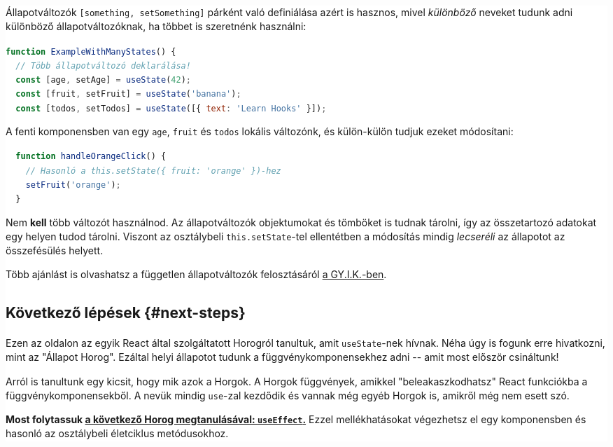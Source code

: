 Állapotváltozók `[something, setSomething]` párként való definiálása azért is hasznos, mivel *különböző* neveket tudunk adni különböző állapotváltozóknak, ha többet is szeretnénk használni:

```js
function ExampleWithManyStates() {
  // Több állapotváltozó deklarálása!
  const [age, setAge] = useState(42);
  const [fruit, setFruit] = useState('banana');
  const [todos, setTodos] = useState([{ text: 'Learn Hooks' }]);
```

A fenti komponensben van egy `age`, `fruit` és `todos` lokális változónk, és külön-külön tudjuk ezeket módosítani:

```js
  function handleOrangeClick() {
    // Hasonló a this.setState({ fruit: 'orange' })-hez
    setFruit('orange');
  }
```

Nem **kell** több változót használnod. Az állapotváltozók objektumokat és tömböket is tudnak tárolni, így az összetartozó adatokat egy helyen tudod tárolni. Viszont az osztálybeli `this.setState`-tel ellentétben a módosítás mindig *lecseréli* az állapotot az összefésülés helyett.

Több ajánlást is olvashatsz a független állapotváltozók felosztásáról [a GY.I.K.-ben](/docs/hooks-faq.html#should-i-use-one-or-many-state-variables).

## Következő lépések {#next-steps}

Ezen az oldalon az egyik React által szolgáltatott Horogról tanultuk, amit `useState`-nek hívnak. Néha úgy is fogunk erre hivatkozni, mint az "Állapot Horog". Ezáltal helyi állapotot tudunk a függvénykomponensekhez adni -- amit most először csináltunk!

Arról is tanultunk egy kicsit, hogy mik azok a Horgok. A Horgok függvények, amikkel "beleakaszkodhatsz" React funkciókba a függvénykomponensekből. A nevük mindig `use`-zal kezdődik és vannak még egyéb Horgok is, amikről még nem esett szó.

**Most folytassuk [a következő Horog megtanulásával: `useEffect`.](/docs/hooks-effect.html)** Ezzel mellékhatásokat végezhetsz el egy komponensben és hasonló az osztálybeli életciklus metódusokhoz.
